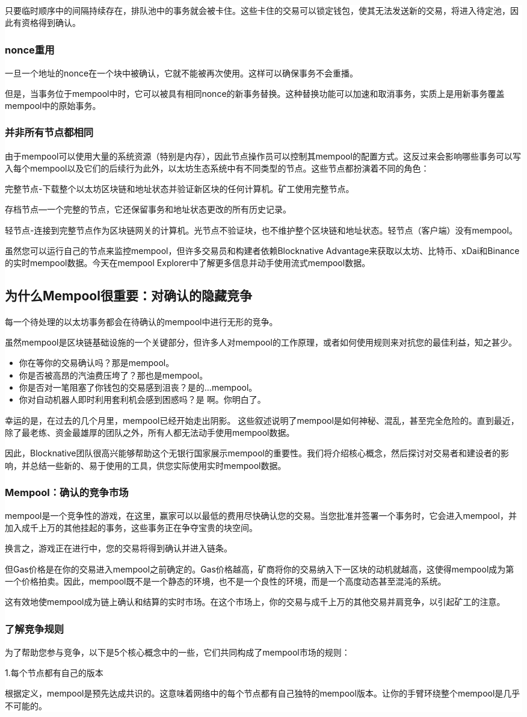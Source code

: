 只要临时顺序中的间隔持续存在，排队池中的事务就会被卡住。这些卡住的交易可以锁定钱包，使其无法发送新的交易，将进入待定池，因此有资格得到确认。

### nonce重用

一旦一个地址的nonce在一个块中被确认，它就不能被再次使用。这样可以确保事务不会重播。

但是，当事务位于mempool中时，它可以被具有相同nonce的新事务替换。这种替换功能可以加速和取消事务，实质上是用新事务覆盖mempool中的原始事务。

### 并非所有节点都相同

由于mempool可以使用大量的系统资源（特别是内存），因此节点操作员可以控制其mempool的配置方式。这反过来会影响哪些事务可以写入每个mempool以及它们的后续行为此外，以太坊生态系统中有不同类型的节点。这些节点都扮演着不同的角色：

完整节点-下载整个以太坊区块链和地址状态并验证新区块的任何计算机。矿工使用完整节点。

存档节点—一个完整的节点，它还保留事务和地址状态更改的所有历史记录。

轻节点-连接到完整节点作为区块链网关的计算机。光节点不验证块，也不维护整个区块链和地址状态。轻节点（客户端）没有mempool。

虽然您可以运行自己的节点来监控mempool，但许多交易员和构建者依赖Blocknative Advantage来获取以太坊、比特币、xDai和Binance的实时mempool数据。今天在mempool Explorer中了解更多信息并动手使用流式mempool数据。

## 为什么Mempool很重要：对确认的隐藏竞争

每一个待处理的以太坊事务都会在待确认的mempool中进行无形的竞争。

虽然mempool是区块链基础设施的一个关键部分，但许多人对mempool的工作原理，或者如何使用规则来对抗您的最佳利益，知之甚少。

- 你在等你的交易确认吗？那是mempool。
- 你是否被高昂的汽油费压垮了？那也是mempool。
- 你是否对一笔阻塞了你钱包的交易感到沮丧？是的…mempool。
- 你对自动机器人即时利用套利机会感到困惑吗？是 啊。你明白了。

幸运的是，在过去的几个月里，mempool已经开始走出阴影。
这些叙述说明了mempool是如何神秘、混乱，甚至完全危险的。直到最近，除了最老练、资金最雄厚的团队之外，所有人都无法动手使用mempool数据。

因此，Blocknative团队很高兴能够帮助这个无银行国家展示mempool的重要性。我们将介绍核心概念，然后探讨对交易者和建设者的影响，并总结一些新的、易于使用的工具，供您实际使用实时mempool数据。

### Mempool：确认的竞争市场

mempool是一个竞争性的游戏，在这里，赢家可以以最低的费用尽快确认您的交易。当您批准并签署一个事务时，它会进入mempool，并加入成千上万的其他挂起的事务，这些事务正在争夺宝贵的块空间。

换言之，游戏正在进行中，您的交易将得到确认并进入链条。

但Gas价格是在你的交易进入mempool之前确定的。Gas价格越高，矿商将你的交易纳入下一区块的动机就越高，这使得mempool成为第一个价格拍卖。因此，mempool既不是一个静态的环境，也不是一个良性的环境，而是一个高度动态甚至混沌的系统。

这有效地使mempool成为链上确认和结算的实时市场。在这个市场上，你的交易与成千上万的其他交易并肩竞争，以引起矿工的注意。

### 了解竞争规则

为了帮助您参与竞争，以下是5个核心概念中的一些，它们共同构成了mempool市场的规则：

1.每个节点都有自己的版本

根据定义，mempool是预先达成共识的。这意味着网络中的每个节点都有自己独特的mempool版本。让你的手臂环绕整个mempool是几乎不可能的。
